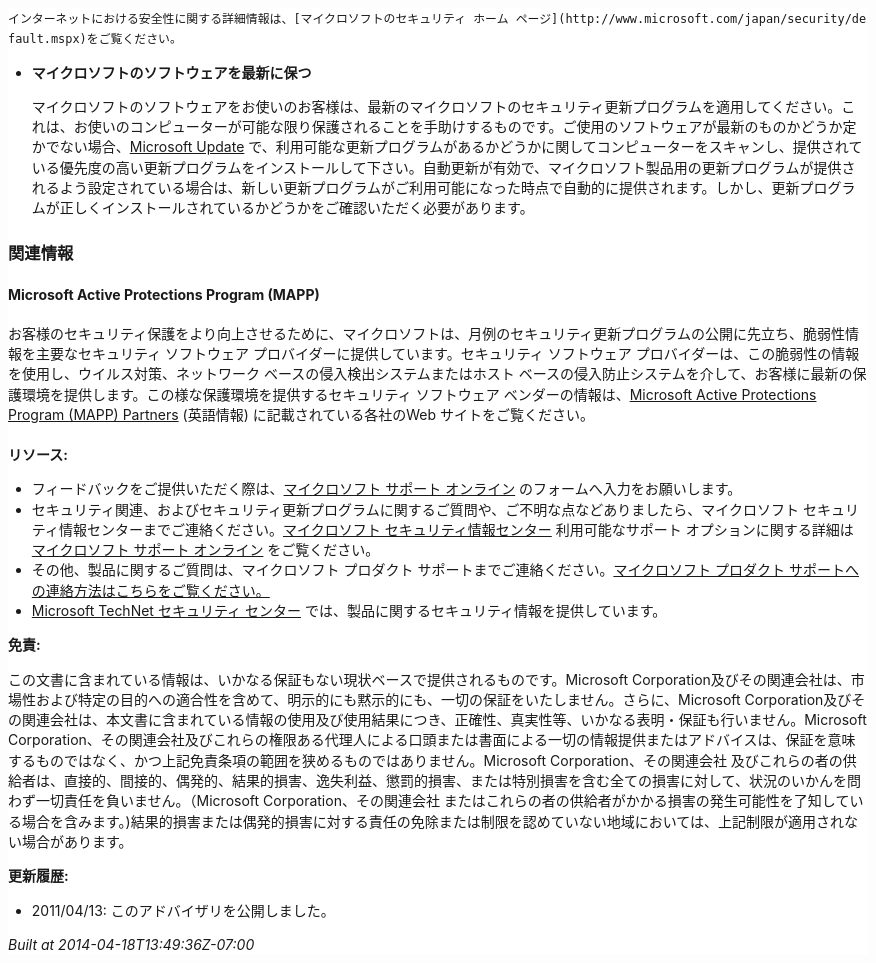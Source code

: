     インターネットにおける安全性に関する詳細情報は、[マイクロソフトのセキュリティ ホーム ページ](http://www.microsoft.com/japan/security/default.mspx)をご覧ください。

-   **マイクロソフトのソフトウェアを最新に保つ**

    マイクロソフトのソフトウェアをお使いのお客様は、最新のマイクロソフトのセキュリティ更新プログラムを適用してください。これは、お使いのコンピューターが可能な限り保護されることを手助けするものです。ご使用のソフトウェアが最新のものかどうか定かでない場合、[Microsoft Update](http://update.microsoft.com/microsoftupdate/) で、利用可能な更新プログラムがあるかどうかに関してコンピューターをスキャンし、提供されている優先度の高い更新プログラムをインストールして下さい。自動更新が有効で、マイクロソフト製品用の更新プログラムが提供されるよう設定されている場合は、新しい更新プログラムがご利用可能になった時点で自動的に提供されます。しかし、更新プログラムが正しくインストールされているかどうかをご確認いただく必要があります。

### 関連情報

#### Microsoft Active Protections Program (MAPP)

お客様のセキュリティ保護をより向上させるために、マイクロソフトは、月例のセキュリティ更新プログラムの公開に先立ち、脆弱性情報を主要なセキュリティ ソフトウェア プロバイダーに提供しています。セキュリティ ソフトウェア プロバイダーは、この脆弱性の情報を使用し、ウイルス対策、ネットワーク ベースの侵入検出システムまたはホスト ベースの侵入防止システムを介して、お客様に最新の保護環境を提供します。この様な保護環境を提供するセキュリティ ソフトウェア ベンダーの情報は、[Microsoft Active Protections Program (MAPP) Partners](http://www.microsoft.com/security/msrc/mapp/partners.mspx) (英語情報) に記載されている各社のWeb サイトをご覧ください。

#### 

**リソース:**

-   フィードバックをご提供いただく際は、[マイクロソフト サポート オンライン](https://support.microsoft.com/common/survey.aspx?scid=sw;en;1257&showpage=1&ws=technet&sd=tech) のフォームへ入力をお願いします。
-   セキュリティ関連、およびセキュリティ更新プログラムに関するご質問や、ご不明な点などありましたら、マイクロソフト セキュリティ情報センターまでご連絡ください。[マイクロソフト セキュリティ情報センター](http://www.microsoft.com/japan/security/sicinfo.mspx) 利用可能なサポート オプションに関する詳細は [マイクロソフト サポート オンライン](http://support.microsoft.com/) をご覧ください。
-   その他、製品に関するご質問は、マイクロソフト プロダクト サポートまでご連絡ください。[マイクロソフト プロダクト サポートへの連絡方法はこちらをご覧ください。](http://support.microsoft.com/select/?target=assistance)
-   [Microsoft TechNet セキュリティ センター](http://technet.microsoft.com/ja-jp/security/default.aspx) では、製品に関するセキュリティ情報を提供しています。

**免責:**

この文書に含まれている情報は、いかなる保証もない現状ベースで提供されるものです。Microsoft Corporation及びその関連会社は、市場性および特定の目的への適合性を含めて、明示的にも黙示的にも、一切の保証をいたしません。さらに、Microsoft Corporation及びその関連会社は、本文書に含まれている情報の使用及び使用結果につき、正確性、真実性等、いかなる表明・保証も行いません。Microsoft Corporation、その関連会社及びこれらの権限ある代理人による口頭または書面による一切の情報提供またはアドバイスは、保証を意味するものではなく、かつ上記免責条項の範囲を狭めるものではありません。Microsoft Corporation、その関連会社 及びこれらの者の供給者は、直接的、間接的、偶発的、結果的損害、逸失利益、懲罰的損害、または特別損害を含む全ての損害に対して、状況のいかんを問わず一切責任を負いません。（Microsoft Corporation、その関連会社 またはこれらの者の供給者がかかる損害の発生可能性を了知している場合を含みます。)結果的損害または偶発的損害に対する責任の免除または制限を認めていない地域においては、上記制限が適用されない場合があります。

**更新履歴:**

-   2011/04/13: このアドバイザリを公開しました。

*Built at 2014-04-18T13:49:36Z-07:00*
